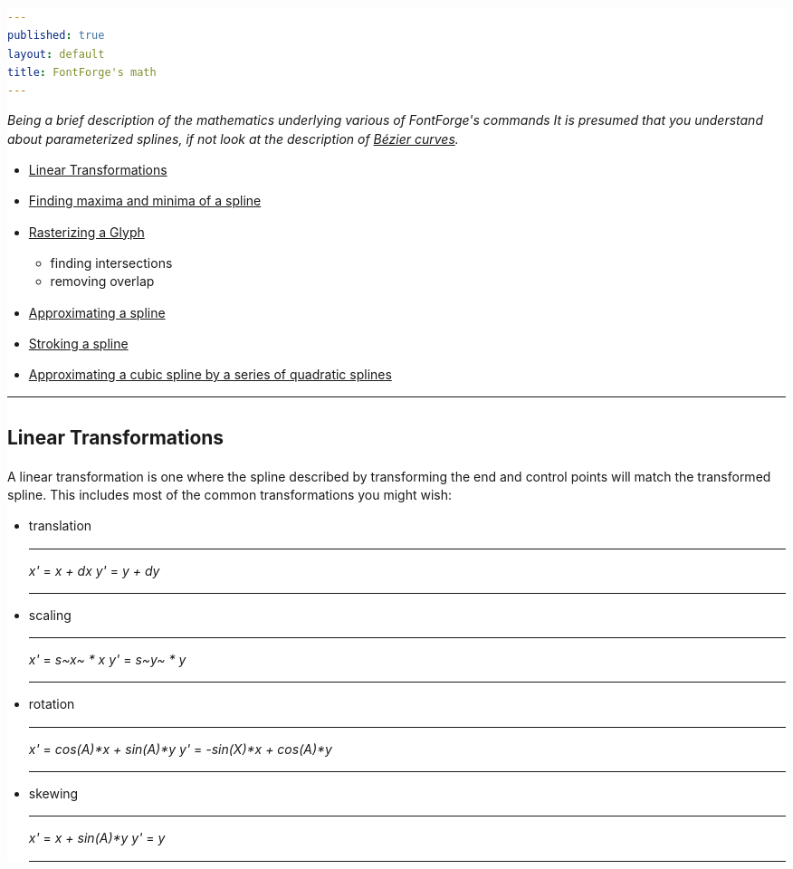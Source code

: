 ```yaml
---
published: true
layout: default
title: FontForge's math
---
```



*Being a brief description of the mathematics underlying various of
FontForge's commands 
 It is presumed that you understand about parameterized splines, if not
look at the description of [Bézier curves](../../reference/bezier/).*

-   [Linear Transformations](#Linear)
-   [Finding maxima and minima of a spline](#maxima)
-   [Rasterizing a Glyph](#Rasterizing)
    -   finding intersections
    -   removing overlap

-   [Approximating a spline](#Approximating)
-   [Stroking a spline](#Stroke)
-   [Approximating a cubic spline by a series of quadratic
    splines](../../reference/bezier/#ps2ttf)

* * * * *

Linear Transformations
----------------------

A linear transformation is one where the spline described by
transforming the end and control points will match the transformed
spline. This includes most of the common transformations you might wish:

-   translation
      ------ --- ----------
      *x'*   =   *x + dx*
      *y'*   =   *y + dy*
      ------ --- ----------

-   scaling
      ------ --- -------------
      *x'*   =   *s~x~ \* x*
      *y'*   =   *s~y~ \* y*
      ------ --- -------------

-   rotation
      ------ --- --------------------------
      *x'*   =   *cos(A)\*x + sin(A)\*y*
      *y'*   =   *-sin(X)\*x + cos(A)\*y*
      ------ --- --------------------------

-   skewing
      ------ --- -----------------
      *x'*   =   *x + sin(A)\*y*
      *y'*   =   *y*
      ------ --- -----------------
